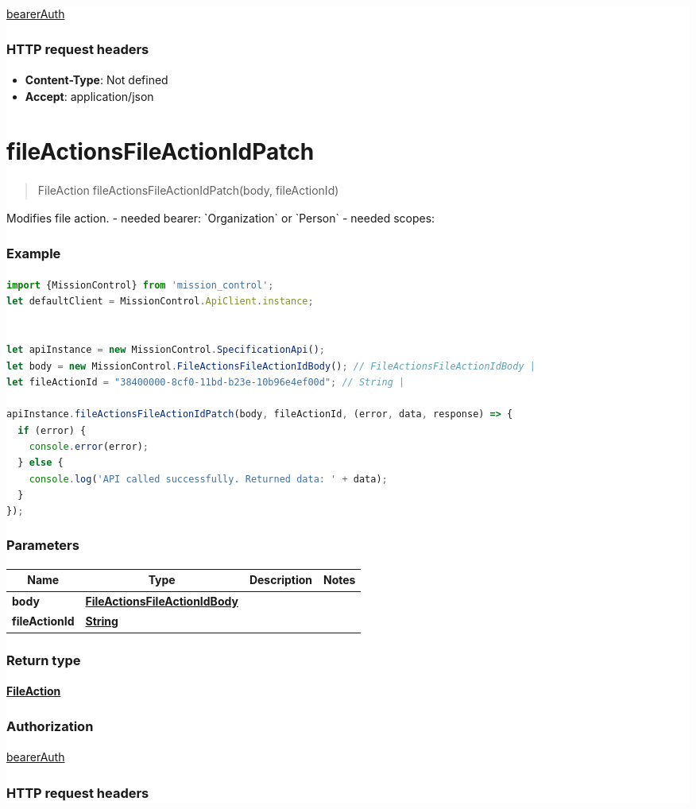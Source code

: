 [bearerAuth](../README.md#bearerAuth)

### HTTP request headers

 - **Content-Type**: Not defined
 - **Accept**: application/json

<a name="fileActionsFileActionIdPatch"></a>
# **fileActionsFileActionIdPatch**
> FileAction fileActionsFileActionIdPatch(body, fileActionId)



Modifies file action. - needed bearer: &#x60;Organization&#x60; or &#x60;Person&#x60; - needed scopes: 

### Example
```javascript
import {MissionControl} from 'mission_control';
let defaultClient = MissionControl.ApiClient.instance;


let apiInstance = new MissionControl.SpecificationApi();
let body = new MissionControl.FileActionsFileActionIdBody(); // FileActionsFileActionIdBody | 
let fileActionId = "38400000-8cf0-11bd-b23e-10b96e4ef00d"; // String | 

apiInstance.fileActionsFileActionIdPatch(body, fileActionId, (error, data, response) => {
  if (error) {
    console.error(error);
  } else {
    console.log('API called successfully. Returned data: ' + data);
  }
});
```

### Parameters

Name | Type | Description  | Notes
------------- | ------------- | ------------- | -------------
 **body** | [**FileActionsFileActionIdBody**](FileActionsFileActionIdBody.md)|  | 
 **fileActionId** | [**String**](.md)|  | 

### Return type

[**FileAction**](FileAction.md)

### Authorization

[bearerAuth](../README.md#bearerAuth)

### HTTP request headers
